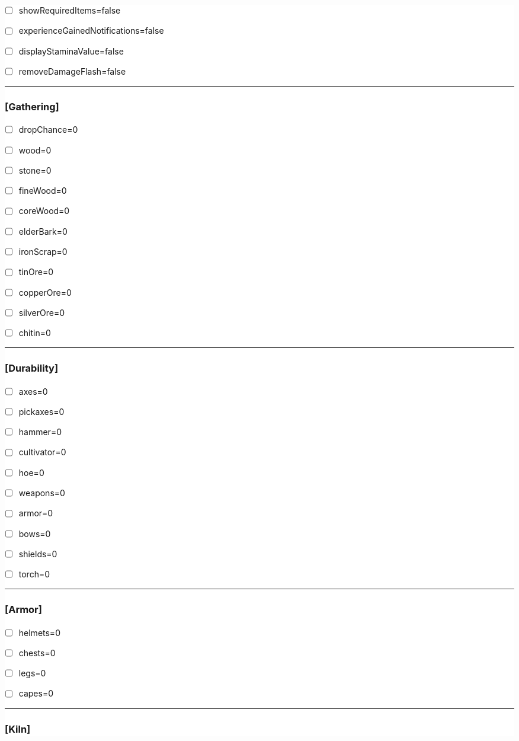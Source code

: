 
- [ ] showRequiredItems=false
- [ ] experienceGainedNotifications=false
- [ ] displayStaminaValue=false
- [ ] removeDamageFlash=false


---  

### [Gathering]


- [ ] dropChance=0
- [ ] wood=0
- [ ] stone=0
- [ ] fineWood=0
- [ ] coreWood=0
- [ ] elderBark=0
- [ ] ironScrap=0
- [ ] tinOre=0
- [ ] copperOre=0
- [ ] silverOre=0
- [ ] chitin=0


---  

### [Durability]


- [ ] axes=0
- [ ] pickaxes=0
- [ ] hammer=0
- [ ] cultivator=0
- [ ] hoe=0
- [ ] weapons=0
- [ ] armor=0
- [ ] bows=0
- [ ] shields=0
- [ ] torch=0


---  

### [Armor]


- [ ] helmets=0
- [ ] chests=0
- [ ] legs=0
- [ ] capes=0


---  

### [Kiln]
